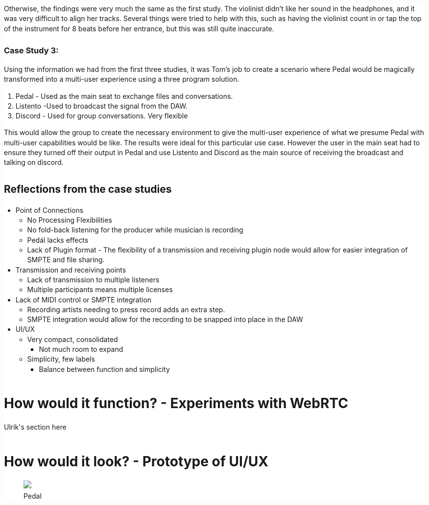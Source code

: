 Otherwise, the findings were very much the same as the first study. The violinist didn’t like her sound in the headphones, and it was very difficult to align her tracks. Several things were tried to help with this, such as having the violinist count in or tap the top of the instrument for 8 beats before her entrance, but this was still quite inaccurate.

### Case Study 3:

Using the information we had from the first three studies, it was Tom’s job to create a scenario where Pedal would be magically transformed into a multi-user experience using a three program solution.

1. Pedal - Used as the main seat to exchange files and conversations.
2. Listento -Used to broadcast the signal from the DAW.
3. Discord - Used for group conversations. Very flexible

This would allow the group to create the necessary environment to give the multi-user experience of what we presume Pedal with multi-user capabilities would be like. The results were ideal for this particular use case. However the user in the main seat had to ensure they turned off their output in Pedal and use Listento and Discord as the main source of receiving the broadcast and talking on discord.

## Reflections from the case studies

- Point of Connections
    - No Processing Flexibilities
    - No fold-back listening for the producer while musician is recording
    - Pedál lacks effects
    - Lack of Plugin format - The flexibility of a transmission and receiving plugin node would allow for easier integration of SMPTE and file sharing.
- Transmission and receiving points
    - Lack of transmission to multiple listeners
    - Multiple participants means multiple licenses
- Lack of MIDI control or SMPTE integration
    - Recording artists needing to press record adds an extra step.
    - SMPTE integration would allow for the recording to be snapped into place in the DAW
- UI/UX
    - Very compact, consolidated
        - Not much room to expand
    - Simplicity, few labels
        - Balance between function and simplicity

# How would it function? - Experiments with WebRTC

Ulrik's section here

# How would it look? - Prototype of UI/UX

<figure>
    <img src="/assets/image/2020_12_10_jacksong_pedal_ui.gif" width="200px">
    <figcaption>Pedal</figcaption>
</figure>
